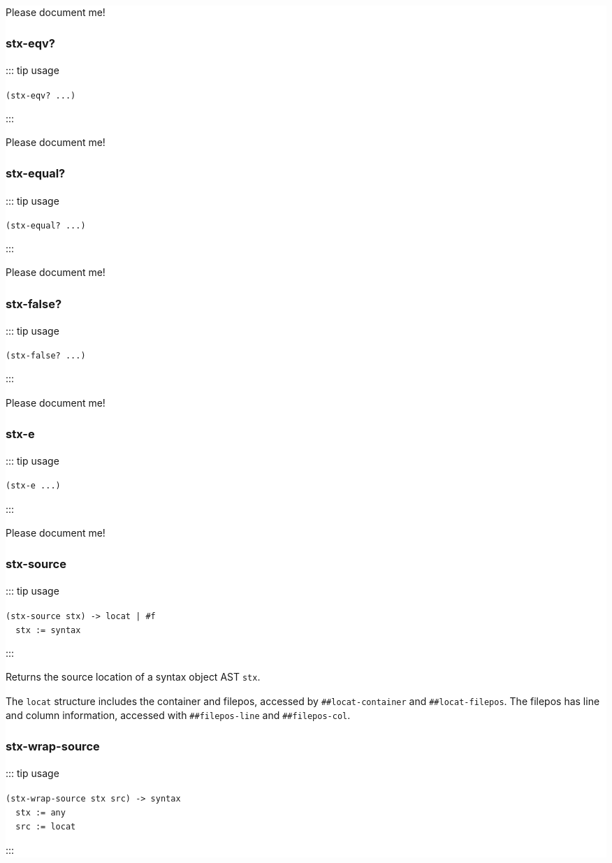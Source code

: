 Please document me!

### stx-eqv?
::: tip usage
```
(stx-eqv? ...)
```
:::

Please document me!

### stx-equal?
::: tip usage
```
(stx-equal? ...)
```
:::

Please document me!

### stx-false?
::: tip usage
```
(stx-false? ...)
```
:::

Please document me!

### stx-e
::: tip usage
```
(stx-e ...)
```
:::

Please document me!

### stx-source
::: tip usage
```
(stx-source stx) -> locat | #f
  stx := syntax
```
:::

Returns the source location of a syntax object AST `stx`.

The `locat` structure includes the container and filepos, accessed by `##locat-container` and `##locat-filepos`. The filepos has line and column information, accessed with `##filepos-line` and `##filepos-col`.

### stx-wrap-source
::: tip usage
```
(stx-wrap-source stx src) -> syntax
  stx := any
  src := locat
```
:::
